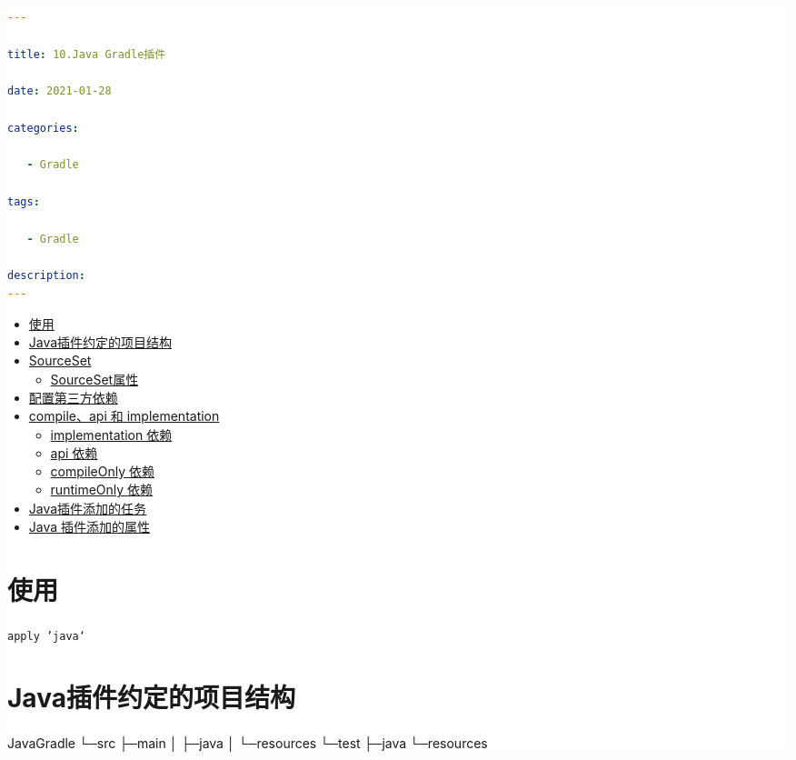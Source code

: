 ```yaml
---

title: 10.Java Gradle插件

date: 2021-01-28

categories: 

   - Gradle

tags: 

   - Gradle 

description: ​
---
```




- [使用](#使用)
- [Java插件约定的项目结构](#java插件约定的项目结构)
- [SourceSet](#sourceset)
    - [SourceSet属性](#sourceset属性)
- [配置第三方依赖](#配置第三方依赖)
- [compile、api 和 implementation](#compileapi-和-implementation)
    - [implementation 依赖](#implementation-依赖)
    - [api 依赖](#api-依赖)
    - [compileOnly 依赖](#compileonly-依赖)
    - [runtimeOnly 依赖](#runtimeonly-依赖)
- [Java插件添加的任务](#java插件添加的任务)
- [Java 插件添加的属性](#java-插件添加的属性)




# 使用

`apply ’java‘`



# Java插件约定的项目结构

JavaGradle
└─src
    ├─main
    │  ├─java
    │  └─resources
    └─test
        ├─java
        └─resources
